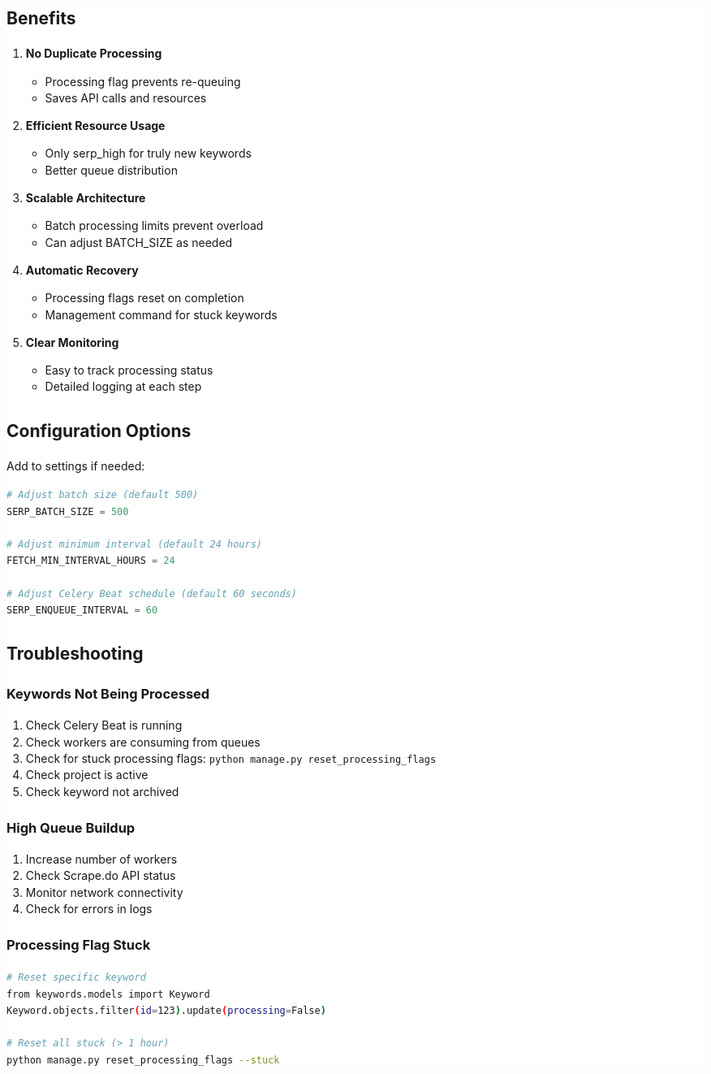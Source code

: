 ## Benefits

1. **No Duplicate Processing**
   - Processing flag prevents re-queuing
   - Saves API calls and resources

2. **Efficient Resource Usage**
   - Only serp_high for truly new keywords
   - Better queue distribution

3. **Scalable Architecture**
   - Batch processing limits prevent overload
   - Can adjust BATCH_SIZE as needed

4. **Automatic Recovery**
   - Processing flags reset on completion
   - Management command for stuck keywords

5. **Clear Monitoring**
   - Easy to track processing status
   - Detailed logging at each step

## Configuration Options

Add to settings if needed:
```python
# Adjust batch size (default 500)
SERP_BATCH_SIZE = 500

# Adjust minimum interval (default 24 hours)
FETCH_MIN_INTERVAL_HOURS = 24

# Adjust Celery Beat schedule (default 60 seconds)
SERP_ENQUEUE_INTERVAL = 60
```

## Troubleshooting

### Keywords Not Being Processed
1. Check Celery Beat is running
2. Check workers are consuming from queues
3. Check for stuck processing flags: `python manage.py reset_processing_flags`
4. Check project is active
5. Check keyword not archived

### High Queue Buildup
1. Increase number of workers
2. Check Scrape.do API status
3. Monitor network connectivity
4. Check for errors in logs

### Processing Flag Stuck
```bash
# Reset specific keyword
from keywords.models import Keyword
Keyword.objects.filter(id=123).update(processing=False)

# Reset all stuck (> 1 hour)
python manage.py reset_processing_flags --stuck
```
